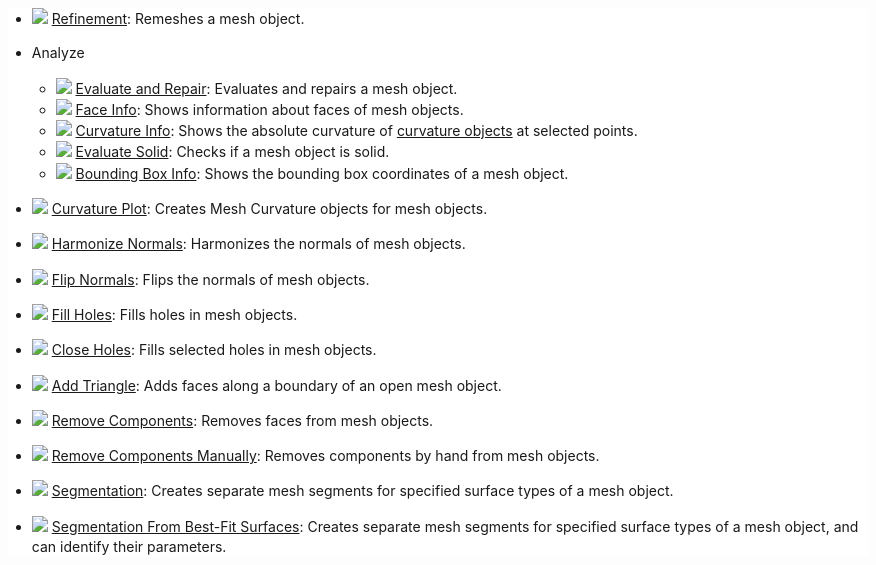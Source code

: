   * [![](/images/a/ad/Mesh_RemeshGmsh.svg)](/index.php?title=File:Mesh_RemeshGmsh.svg&filetimestamp=20200918151555&) [Refinement](/Mesh_RemeshGmsh "Mesh RemeshGmsh"): Remeshes a mesh object.

  * Analyze 
    * [![](/images/2/21/Mesh_Evaluation.svg)](/index.php?title=File:Mesh_Evaluation.svg&filetimestamp=20200918150107&) [Evaluate and Repair](/Mesh_Evaluation "Mesh Evaluation"): Evaluates and repairs a mesh object.
    * [![](/images/4/4f/Mesh_EvaluateFacet.svg)](/index.php?title=File:Mesh_EvaluateFacet.svg&filetimestamp=20230817175841&) [Face Info](/Mesh_EvaluateFacet "Mesh EvaluateFacet"): Shows information about faces of mesh objects.
    * [![](/images/7/7f/Mesh_CurvatureInfo.svg)](/index.php?title=File:Mesh_CurvatureInfo.svg&filetimestamp=20200918151442&) [Curvature Info](/Mesh_CurvatureInfo "Mesh CurvatureInfo"): Shows the absolute curvature of [curvature objects](/Mesh_VertexCurvature "Mesh VertexCurvature") at selected points.
    * [![](/images/e/e5/Mesh_EvaluateSolid.svg)](/index.php?title=File:Mesh_EvaluateSolid.svg&filetimestamp=20200918151525&) [Evaluate Solid](/Mesh_EvaluateSolid "Mesh EvaluateSolid"): Checks if a mesh object is solid.
    * [![](/images/9/9e/Mesh_BoundingBox.svg)](/index.php?title=File:Mesh_BoundingBox.svg&filetimestamp=20200918153215&) [Bounding Box Info](/Mesh_BoundingBox "Mesh BoundingBox"): Shows the bounding box coordinates of a mesh object.

  * [![](/images/e/ee/Mesh_VertexCurvature.svg)](/index.php?title=File:Mesh_VertexCurvature.svg&filetimestamp=20200625160539&) [Curvature Plot](/Mesh_VertexCurvature "Mesh VertexCurvature"): Creates Mesh Curvature objects for mesh objects.

  * [![](/images/4/48/Mesh_HarmonizeNormals.svg)](/index.php?title=File:Mesh_HarmonizeNormals.svg&filetimestamp=20200625160425&) [Harmonize Normals](/Mesh_HarmonizeNormals "Mesh HarmonizeNormals"): Harmonizes the normals of mesh objects.

  * [![](/images/f/f5/Mesh_FlipNormals.svg)](/index.php?title=File:Mesh_FlipNormals.svg&filetimestamp=20200210213328&) [Flip Normals](/Mesh_FlipNormals "Mesh FlipNormals"): Flips the normals of mesh objects.

  * [![](/images/1/17/Mesh_FillupHoles.svg)](/index.php?title=File:Mesh_FillupHoles.svg&filetimestamp=20200918151541&) [Fill Holes](/Mesh_FillupHoles "Mesh FillupHoles"): Fills holes in mesh objects.

  * [![](/images/b/b8/Mesh_FillInteractiveHole.svg)](/index.php?title=File:Mesh_FillInteractiveHole.svg&filetimestamp=20210113114725&) [Close Holes](/Mesh_FillInteractiveHole "Mesh FillInteractiveHole"): Fills selected holes in mesh objects.

  * [![](/images/d/d5/Mesh_AddFacet.svg)](/index.php?title=File:Mesh_AddFacet.svg&filetimestamp=20200918151354&) [Add Triangle](/Mesh_AddFacet "Mesh AddFacet"): Adds faces along a boundary of an open mesh object.

  * [![](/images/a/ac/Mesh_RemoveComponents.svg)](/index.php?title=File:Mesh_RemoveComponents.svg&filetimestamp=20161205214937&) [Remove Components](/Mesh_RemoveComponents "Mesh RemoveComponents"): Removes faces from mesh objects.

  * [![](/images/2/2d/Mesh_RemoveCompByHand.svg)](/index.php?title=File:Mesh_RemoveCompByHand.svg&filetimestamp=20200918151623&) [Remove Components Manually](/Mesh_RemoveCompByHand "Mesh RemoveCompByHand"): Removes components by hand from mesh objects.

  * [![](/images/1/12/Mesh_Segmentation.svg)](/index.php?title=File:Mesh_Segmentation.svg&filetimestamp=20200918150333&) [Segmentation](/Mesh_Segmentation "Mesh Segmentation"): Creates separate mesh segments for specified surface types of a mesh object.

  * [![](/images/8/8d/Mesh_SegmentationBestFit.svg)](/index.php?title=File:Mesh_SegmentationBestFit.svg&filetimestamp=20200918151705&) [Segmentation From Best-Fit Surfaces](/Mesh_SegmentationBestFit "Mesh SegmentationBestFit"): Creates separate mesh segments for specified surface types of a mesh object, and can identify their parameters.
